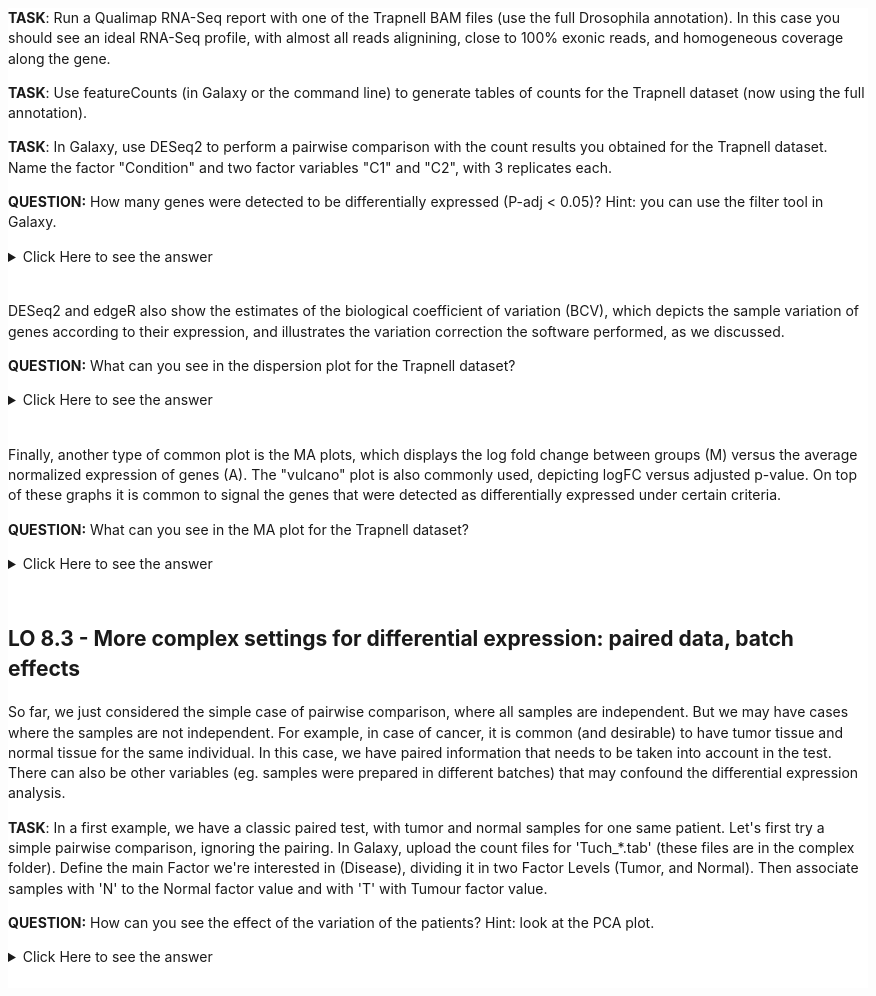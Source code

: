 **TASK**: Run a Qualimap RNA-Seq report with one of the Trapnell BAM files (use the full Drosophila annotation). In this case you should see an ideal RNA-Seq profile, with almost all reads alignining, close to 100% exonic reads, and homogeneous coverage along the gene.
<br/>

**TASK**: Use featureCounts (in Galaxy or the command line) to generate tables of counts for the Trapnell dataset (now using the full annotation).
<br/>

**TASK**: In Galaxy, use DESeq2 to perform a pairwise comparison with the count results you obtained for the Trapnell dataset. Name the factor "Condition" and two factor variables "C1" and "C2", with 3 replicates each.

**QUESTION:** How many genes were detected to be differentially expressed (P-adj < 0.05)? Hint: you can use the filter tool in Galaxy.
<details><summary>Click Here to see the answer</summary></details>
<br/>

DESeq2 and edgeR also show the estimates of the biological coefficient of variation (BCV), which depicts the sample variation of genes according to their expression, and illustrates the variation correction the software performed, as we discussed.

**QUESTION:** What can you see in the dispersion plot for the Trapnell dataset?
<details><summary>Click Here to see the answer</summary></details>
<br/>

Finally, another type of common plot is the MA plots, which displays the log fold change between groups (M) versus the average normalized expression of genes (A). The "vulcano" plot is also commonly used, depicting logFC versus adjusted p-value. On top of these graphs it is common to signal the genes that were detected as differentially expressed under certain criteria.  

**QUESTION:** What can you see in the MA plot for the Trapnell dataset?
<details><summary>Click Here to see the answer</summary></details>
<br/>


## <a id="LO8.3">LO 8.3 - More complex settings for differential expression: paired data, batch effects</a>

So far, we just considered the simple case of pairwise comparison, where all samples are independent. But we may have cases where the samples are not independent. For example, in case of cancer, it is common (and desirable) to have tumor tissue and normal tissue for the same individual. In this case, we have paired information that needs to be taken into account in the test. There can also be other variables (eg. samples were prepared in different batches) that may confound the differential expression analysis.

**TASK**: In a first example, we have a classic paired test, with tumor and normal samples for one same patient. Let's first try a simple pairwise comparison, ignoring the pairing. In Galaxy, upload the count files for 'Tuch_*.tab' (these files are in the complex folder). Define the main Factor we're interested in (Disease), dividing it in two Factor Levels (Tumor, and Normal). Then associate samples with 'N' to the Normal factor value and with 'T' with Tumour factor value.

**QUESTION:** How can you see the effect of the variation of the patients? Hint: look at the PCA plot.
<details><summary>Click Here to see the answer</summary></details>
<br/>
